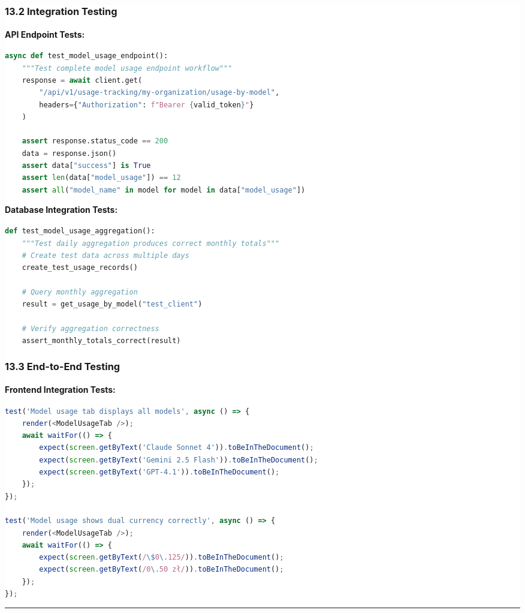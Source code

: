 ### 13.2 Integration Testing

**API Endpoint Tests:**
```python
async def test_model_usage_endpoint():
    """Test complete model usage endpoint workflow"""
    response = await client.get(
        "/api/v1/usage-tracking/my-organization/usage-by-model",
        headers={"Authorization": f"Bearer {valid_token}"}
    )
    
    assert response.status_code == 200
    data = response.json()
    assert data["success"] is True
    assert len(data["model_usage"]) == 12
    assert all("model_name" in model for model in data["model_usage"])
```

**Database Integration Tests:**
```python
def test_model_usage_aggregation():
    """Test daily aggregation produces correct monthly totals"""
    # Create test data across multiple days
    create_test_usage_records()
    
    # Query monthly aggregation
    result = get_usage_by_model("test_client")
    
    # Verify aggregation correctness
    assert_monthly_totals_correct(result)
```

### 13.3 End-to-End Testing

**Frontend Integration Tests:**
```javascript
test('Model usage tab displays all models', async () => {
    render(<ModelUsageTab />);
    await waitFor(() => {
        expect(screen.getByText('Claude Sonnet 4')).toBeInTheDocument();
        expect(screen.getByText('Gemini 2.5 Flash')).toBeInTheDocument();
        expect(screen.getByText('GPT-4.1')).toBeInTheDocument();
    });
});

test('Model usage shows dual currency correctly', async () => {
    render(<ModelUsageTab />);
    await waitFor(() => {
        expect(screen.getByText(/\$0\.125/)).toBeInTheDocument();
        expect(screen.getByText(/0\.50 zł/)).toBeInTheDocument();
    });
});
```

---